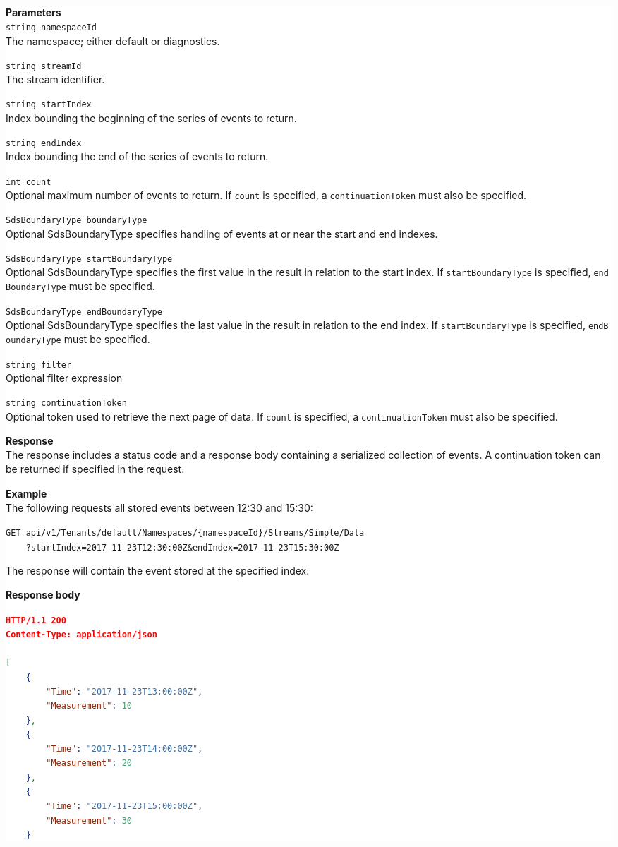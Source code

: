 **Parameters**  
``string namespaceId``  
The namespace; either default or diagnostics.

``string streamId``  
The stream identifier.

``string startIndex``  
Index bounding the beginning of the series of events to return.

``string endIndex``  
Index bounding the end of the series of events to return.

``int count``  
Optional maximum number of events to return. If `count` is specified, a `continuationToken` must also be specified.

``SdsBoundaryType boundaryType``  
Optional [SdsBoundaryType](xref:sdsReadingData#sdsboundaryType) specifies handling of events at or near the start and end indexes.

``SdsBoundaryType startBoundaryType``  
Optional [SdsBoundaryType](xref:sdsReadingData#sdsboundaryType) specifies the first value in the result in relation to the start index. If `startBoundaryType` is specified, `endBoundaryType` must be specified.

``SdsBoundaryType endBoundaryType``  
Optional [SdsBoundaryType](xref:sdsReadingData#sdsboundaryType) specifies the last value in the result in relation to the end index. If `startBoundaryType` is specified, `endBoundaryType` must be specified.

``string filter``  
Optional [filter expression](xref:sdsFilterExpressions)

``string continuationToken``  
Optional token used to retrieve the next page of data. If `count` is specified, a `continuationToken` must also be specified.

**Response**  
The response includes a status code and a response body containing a serialized collection of events. A continuation token can be returned if specified in the request.

**Example**  
The following requests all stored events between 12:30 and 15:30:

```text
GET api/v1/Tenants/default/Namespaces/{namespaceId}/Streams/Simple/Data
    ?startIndex=2017-11-23T12:30:00Z&endIndex=2017-11-23T15:30:00Z
```

The response will contain the event stored at the specified index:

**Response body**

```json
HTTP/1.1 200
Content-Type: application/json

[
    {
        "Time": "2017-11-23T13:00:00Z",
        "Measurement": 10
    },
    {
        "Time": "2017-11-23T14:00:00Z",
        "Measurement": 20
    },
    {
        "Time": "2017-11-23T15:00:00Z",
        "Measurement": 30
    }
```
